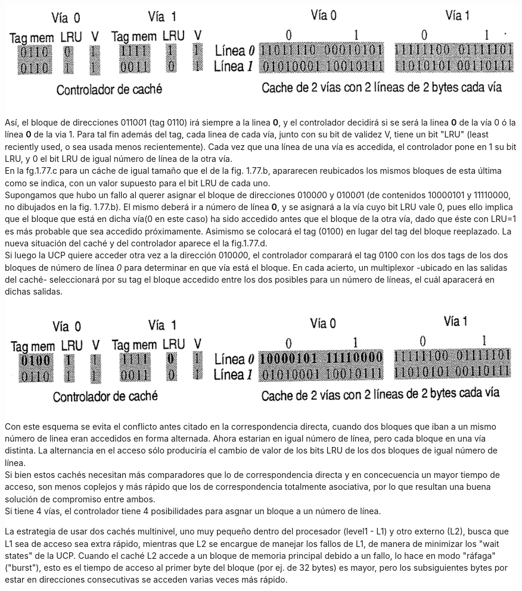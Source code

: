 ![Figura 1.77.c](./img/f1-77c.png)

Así, el bloque de direcciones 0110*0*1 \(tag 0110\) irá siempre a la linea **0**, y el controlador decidirá si se será la linea **0** de la vía 0 ó la línea **0** de la via 1. Para tal fin además del tag, cada linea de cada vía, junto con su bit de validez V, tiene un bit "LRU" \(least reciently used, o sea usada menos recientemente\). Cada vez que una línea de una vía es accedida, el controlador pone en 1 su bit LRU, y 0 el bit LRU de igual número de línea de la otra vía.  
En la fg.1.77.c para un cáche de igual tamaño que el de la fig. 1.77.b, apararecen reubicados los mismos bloques de esta última como se indica, con un valor supuesto para el bit LRU de cada uno.  
Supongamos que hubo un fallo al querer asignar el bloque de direcciones 0100*0*0 y 0100*0*1 \(de contenidos 10000101 y 11110000, no dibujados en la fig. 1.77.b\). El mismo deberá ir a número de línea **0**, y se asignará a la vía cuyo bit LRU vale 0, pues ello implica que el bloque que está en dicha vía\(0 en este caso\) ha sido accedido antes que el bloque de la otra vía, dado que éste con LRU=1 es más probable que sea accedido próximamente. Asimismo se colocará el tag \(0100\) en lugar del tag del bloque reeplazado. La nueva situación del caché y del controlador aparece el la fig.1.77.d.  
Si luego la UCP quiere acceder otra vez a la dirección 0100*0*0, el controlador comparará el tag 0100 con los dos tags de los dos bloques de número de línea *0* para determinar en que vía está el bloque. En cada acierto, un multiplexor -ubicado en las salidas del caché- seleccionará por su tag el bloque accedido entre los dos posibles para un número de líneas, el cuál aparacerá en dichas salidas.

![Figura 1.77.d](./img/f1-77d.png)

Con este esquema se evita el conflicto antes citado en la correspondencia directa, cuando dos bloques que iban a un mismo número de linea eran accedidos en forma alternada. Ahora estarian en igual número de línea, pero cada bloque en una vía distinta. La alternancia en el acceso sólo produciría el cambio de valor de los bits LRU de los dos bloques de igual número de línea.  
Si bien estos cachés necesitan más comparadores que lo de correspondencia directa y en concecuencia un mayor tiempo de acceso, son menos coplejos y más rápido que los de correspondencia totalmente asociativa, por lo que resultan una buena solución de compromiso entre ambos.  
Si tiene 4 vías, el controlador tiene 4 posibilidades para asgnar un bloque a un número de línea.

La estrategia de usar dos cachés multinivel, uno muy pequeño dentro del procesador \(level1 - L1\) y otro externo \(L2\), busca que L1 sea de acceso sea extra rápido, mientras que L2 se encargue de manejar los fallos de L1, de manera de minimizar los "wait states" de la UCP. Cuando el caché L2 accede a un bloque de memoria principal debido a un fallo, lo hace en modo "ráfaga" \("burst"\), esto es el tiempo de acceso al primer byte del bloque \(por ej. de 32 bytes\) es mayor, pero los subsiguientes bytes por estar en direcciones consecutivas se acceden varias veces más rápido.

